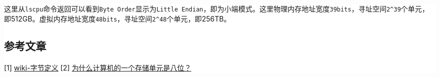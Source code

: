 这里从`lscpu`命令返回可以看到`Byte Order`显示为`Little
Endian`，即为小端模式。这里物理内存地址宽度`39bits`，寻址空间`2^39`个单元，即512GB。虚拟内存地址宽度`48bits`，寻址空间`2^48`个单元，即256TB。

## 参考文章
[1] [wiki-字节定义](https://zh.wikipedia.org/wiki/%E5%AD%97%E8%8A%82)
[2] [为什么计算机的一个存储单元是八位？](https://www.zhihu.com/question/20870588/answer/27391534)
